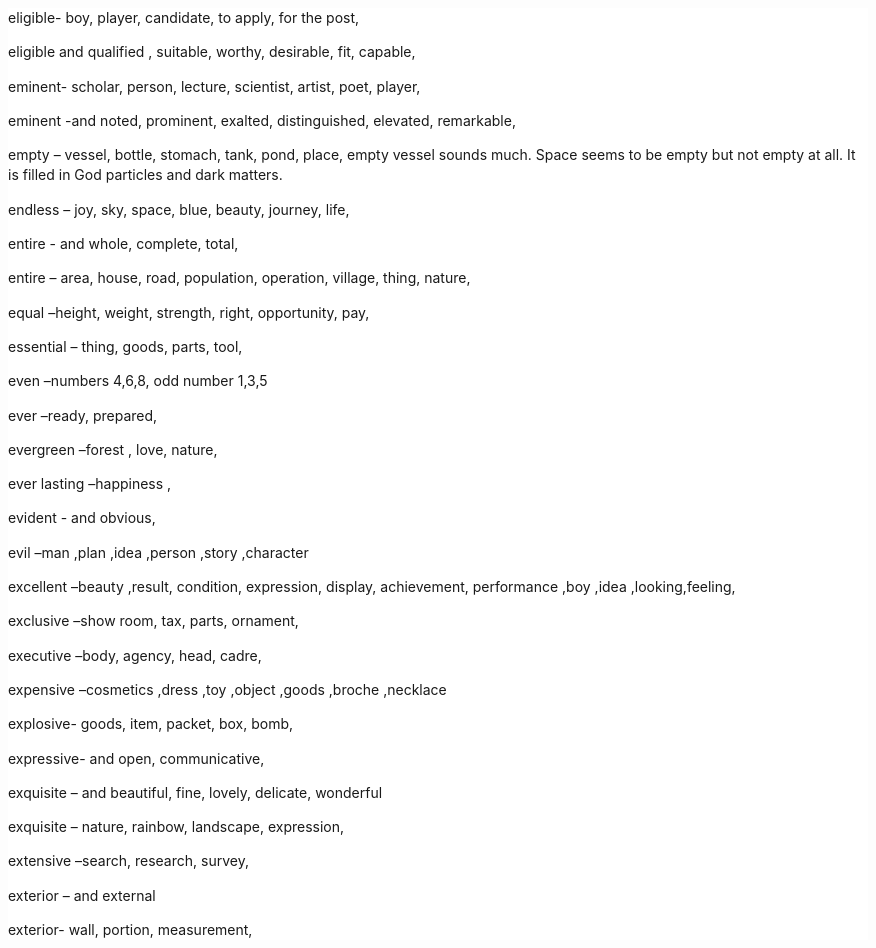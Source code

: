 
eligible-  boy, player, candidate, to apply, for the post,
 

eligible and qualified , suitable,  worthy,  desirable,  fit, capable,

eminent- scholar, person, lecture, scientist, artist, poet, player,
 

eminent -and noted, prominent, exalted, distinguished, elevated, remarkable, 
 

empty – vessel, bottle, stomach, tank, pond, place, empty vessel sounds much. Space seems to be empty but not empty at all. It is filled in God particles and dark matters.

endless –   joy, sky, space, blue, beauty, journey, life,

entire  - and whole, complete, total,  
 

entire – area, house, road, population, operation, village, thing, nature,

equal –height, weight, strength, right, opportunity, pay,

essential – thing, goods, parts, tool,

even –numbers 4,6,8, odd number 1,3,5
 

 ever –ready, prepared,
 

 evergreen –forest , love, nature,
 

 ever lasting –happiness ,
 

evident  - and obvious,

evil –man ,plan ,idea ,person ,story ,character
 

excellent –beauty ,result, condition, expression, display, achievement, performance ,boy ,idea ,looking,feeling,

exclusive –show room, tax, parts, ornament, 
 

 executive –body, agency, head, cadre,

expensive –cosmetics ,dress ,toy ,object ,goods ,broche ,necklace 

explosive-  goods, item, packet, box, bomb,

expressive-  and open,  communicative,
 

 exquisite – and beautiful, fine, lovely, delicate, wonderful
 

exquisite – nature, rainbow, landscape, expression,

 extensive –search, research, survey,
 

exterior – and external

exterior- wall, portion, measurement,
 